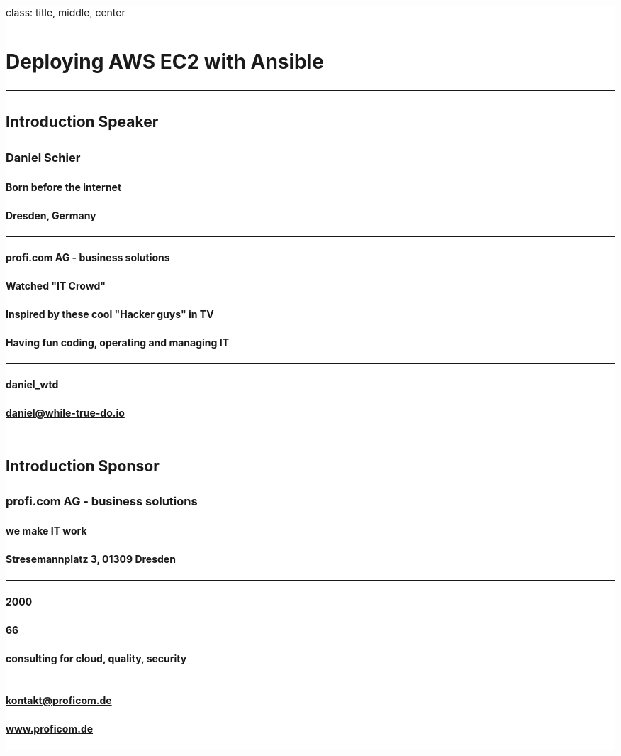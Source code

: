 class: title, middle, center

# Deploying AWS EC2 with Ansible

---
## Introduction Speaker

### <i class="fas fa-user fa-fw"></i> Daniel Schier
#### <i class="fas fa-birthday-cake fa-fw"></i> Born before the internet
#### <i class="fas fa-home fa-fw"></i> Dresden, Germany
----
#### <i class="fas fa-building fa-fw"></i> profi.com AG - business solutions
#### <i class="fas fa-graduation-cap fa-fw"></i> Watched "IT Crowd"
#### <i class="fas fa-lightbulb fa-fw"></i> Inspired by these cool "Hacker guys" in TV
#### <i class="fas fa-hammer fa-fw"></i> Having fun coding, operating and managing IT
----
#### <i class="fab fa-twitter fa-fw"></i> daniel_wtd
#### <i class="fas fa-envelope fa-fw"></i> daniel@while-true-do.io

---

## Introduction Sponsor

### <i class="fas fa-building fa-fw"></i> profi.com AG - business solutions
#### <i class="fas fa-lightbulb fa-fw"></i> we make IT work
#### <i class="fas fa-home fa-fw"></i> Stresemannplatz 3, 01309 Dresden
----
#### <i class="fas fa-birthday-cake fa-fw"></i> 2000
#### <i class="fas fa-hard-hat fa-fw"></i> 66
#### <i class="fas fa-hammer fa-fw"></i> consulting for cloud, quality, security
----

#### <i class="fas fa-envelope fa-fw"></i> kontakt@proficom.de
#### <i class="fas fa-globe fa-fw"></i> www.proficom.de

---
